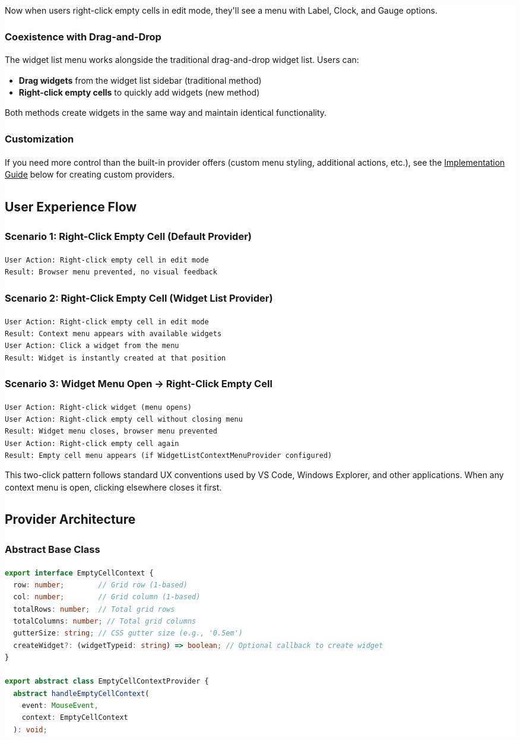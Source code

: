 Now when users right-click empty cells in edit mode, they'll see a menu with Label, Clock, and Gauge options.

### Coexistence with Drag-and-Drop

The widget list menu works alongside the traditional drag-and-drop widget list. Users can:
- **Drag widgets** from the widget list sidebar (traditional method)
- **Right-click empty cells** to quickly add widgets (new method)

Both methods create widgets in the same way and maintain identical functionality.

### Customization

If you need more control than the built-in provider offers (custom menu styling, additional actions, etc.), see the [Implementation Guide](#implementation-guide) below for creating custom providers.

## User Experience Flow

### Scenario 1: Right-Click Empty Cell (Default Provider)
```
User Action: Right-click empty cell in edit mode
Result: Browser menu prevented, no visual feedback
```

### Scenario 2: Right-Click Empty Cell (Widget List Provider)
```
User Action: Right-click empty cell in edit mode
Result: Context menu appears with available widgets
User Action: Click a widget from the menu
Result: Widget is instantly created at that position
```

### Scenario 3: Widget Menu Open → Right-Click Empty Cell
```
User Action: Right-click widget (menu opens)
User Action: Right-click empty cell without closing menu
Result: Widget menu closes, browser menu prevented
User Action: Right-click empty cell again
Result: Empty cell menu appears (if WidgetListContextMenuProvider configured)
```

This two-click pattern follows standard UX conventions used by VS Code, Windows Explorer, and other applications. When any context menu is open, clicking elsewhere closes it first.

## Provider Architecture

### Abstract Base Class

```typescript
export interface EmptyCellContext {
  row: number;        // Grid row (1-based)
  col: number;        // Grid column (1-based)
  totalRows: number;  // Total grid rows
  totalColumns: number; // Total grid columns
  gutterSize: string; // CSS gutter size (e.g., '0.5em')
  createWidget?: (widgetTypeid: string) => boolean; // Optional callback to create widget
}

export abstract class EmptyCellContextProvider {
  abstract handleEmptyCellContext(
    event: MouseEvent,
    context: EmptyCellContext
  ): void;
```